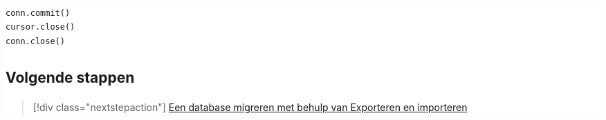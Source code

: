 ```Python
conn.commit()
cursor.close()
conn.close()
```

## <a name="next-steps"></a>Volgende stappen
> [!div class="nextstepaction"]
> [Een database migreren met behulp van Exporteren en importeren](./howto-migrate-using-export-and-import.md)
